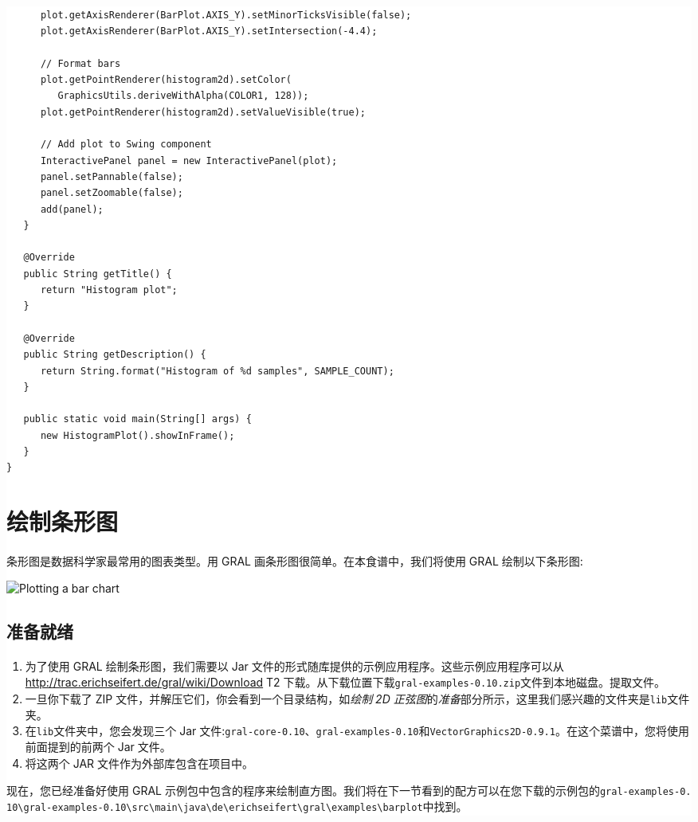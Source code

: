```
      plot.getAxisRenderer(BarPlot.AXIS_Y).setMinorTicksVisible(false); 
      plot.getAxisRenderer(BarPlot.AXIS_Y).setIntersection(-4.4); 

      // Format bars 
      plot.getPointRenderer(histogram2d).setColor( 
         GraphicsUtils.deriveWithAlpha(COLOR1, 128)); 
      plot.getPointRenderer(histogram2d).setValueVisible(true); 

      // Add plot to Swing component 
      InteractivePanel panel = new InteractivePanel(plot); 
      panel.setPannable(false); 
      panel.setZoomable(false); 
      add(panel); 
   } 

   @Override 
   public String getTitle() { 
      return "Histogram plot"; 
   } 

   @Override 
   public String getDescription() { 
      return String.format("Histogram of %d samples", SAMPLE_COUNT); 
   } 

   public static void main(String[] args) { 
      new HistogramPlot().showInFrame(); 
   } 
} 

```



# 绘制条形图

条形图是数据科学家最常用的图表类型。用 GRAL 画条形图很简单。在本食谱中，我们将使用 GRAL 绘制以下条形图:

![Plotting a bar chart](graphics/image_09_011.jpg)

## 准备就绪

1.  为了使用 GRAL 绘制条形图，我们需要以 Jar 文件的形式随库提供的示例应用程序。这些示例应用程序可以从 http://trac.erichseifert.de/gral/wiki/Download T2 下载。从下载位置下载`gral-examples-0.10.zip`文件到本地磁盘。提取文件。
2.  一旦你下载了 ZIP 文件，并解压它们，你会看到一个目录结构，如*绘制 2D 正弦图*的*准备*部分所示，这里我们感兴趣的文件夹是`lib`文件夹。
3.  在`lib`文件夹中，您会发现三个 Jar 文件:`gral-core-0.10`、`gral-examples-0.10`和`VectorGraphics2D-0.9.1`。在这个菜谱中，您将使用前面提到的前两个 Jar 文件。
4.  将这两个 JAR 文件作为外部库包含在项目中。

现在，您已经准备好使用 GRAL 示例包中包含的程序来绘制直方图。我们将在下一节看到的配方可以在您下载的示例包的`gral-examples-0.10\gral-examples-0.10\src\main\java\de\erichseifert\gral\examples\barplot`中找到。
